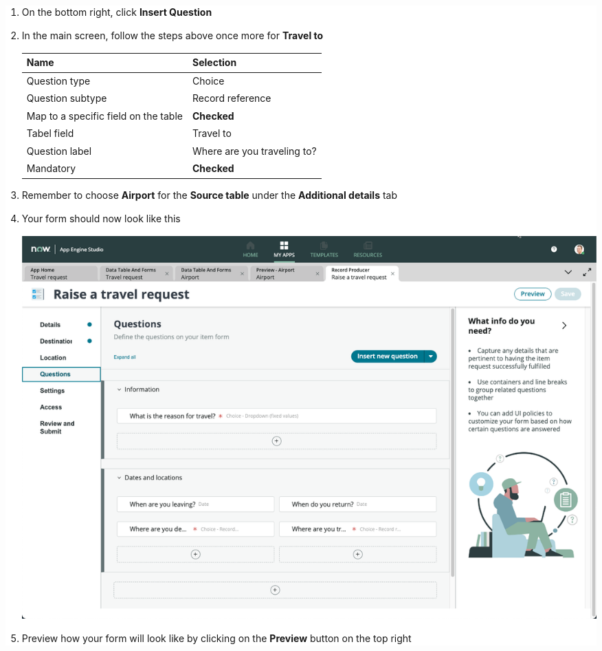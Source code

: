 
1. On the bottom right, click **Insert Question**

1. In the main screen, follow the steps above once more for **Travel to**

    Name | Selection
    -------------- | --------------
    Question type | Choice
    Question subtype | Record reference
    Map to a specific field on the table | **Checked**
    Tabel field | Travel to
    Question label | Where are you traveling to?
    Mandatory | **Checked**

1. Remember to choose **Airport** for the **Source table** under the **Additional details** tab

1. Your form should now look like this

    ![relative](images/clickpreview.png)

1. Preview how your form will look like by clicking on the **Preview** button on the top right
    